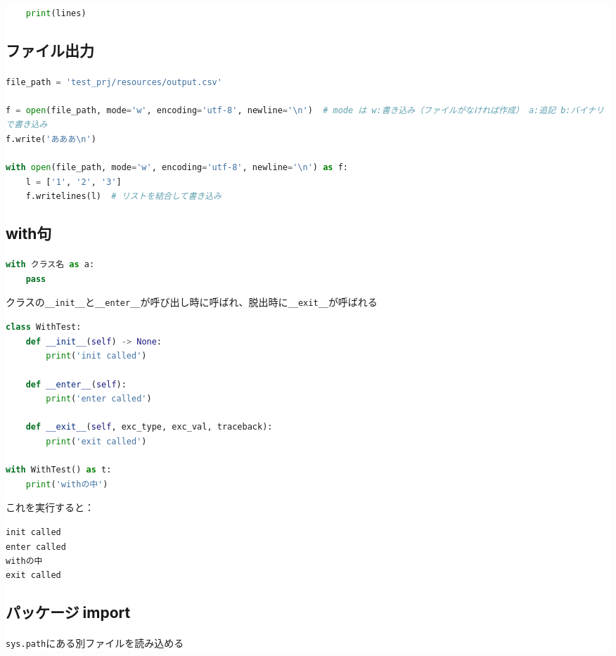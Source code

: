 ```python
    print(lines)
```

## ファイル出力

```python
file_path = 'test_prj/resources/output.csv'

f = open(file_path, mode='w', encoding='utf-8', newline='\n')  # mode は w:書き込み（ファイルがなければ作成） a:追記 b:バイナリで書き込み
f.write('あああ\n')

with open(file_path, mode='w', encoding='utf-8', newline='\n') as f:
    l = ['1', '2', '3']
    f.writelines(l)  # リストを結合して書き込み
```

## with句

```python
with クラス名 as a:
    pass
```

クラスの`__init__`と`__enter__`が呼び出し時に呼ばれ、脱出時に`__exit__`が呼ばれる

```python
class WithTest:
    def __init__(self) -> None:
        print('init called')
    
    def __enter__(self):
        print('enter called')
    
    def __exit__(self, exc_type, exc_val, traceback):
        print('exit called')

with WithTest() as t:
    print('withの中')
```

これを実行すると：

```
init called
enter called
withの中
exit called
```


## パッケージ import

`sys.path`にある別ファイルを読み込める
